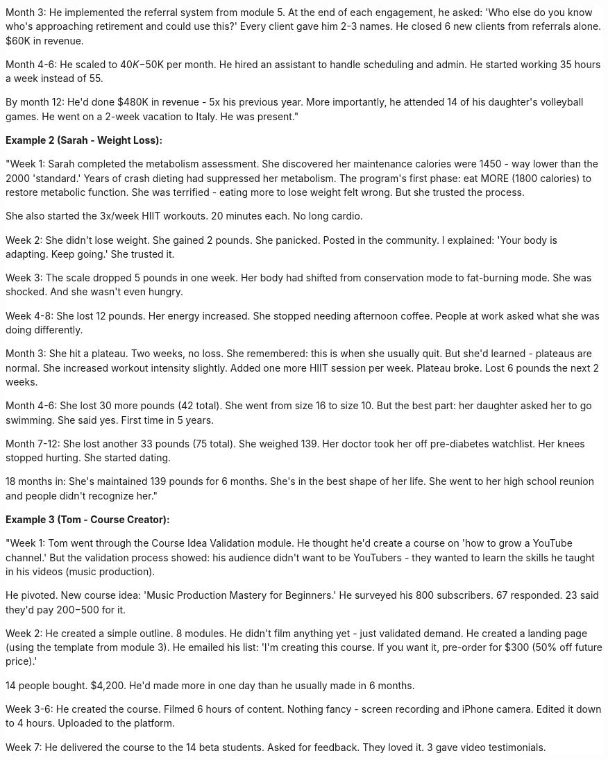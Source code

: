 Month 3: He implemented the referral system from module 5. At the end of each engagement, he asked: 'Who else do you know who's approaching retirement and could use this?' Every client gave him 2-3 names. He closed 6 new clients from referrals alone. $60K in revenue.

Month 4-6: He scaled to $40K-$50K per month. He hired an assistant to handle scheduling and admin. He started working 35 hours a week instead of 55.

By month 12: He'd done $480K in revenue - 5x his previous year. More importantly, he attended 14 of his daughter's volleyball games. He went on a 2-week vacation to Italy. He was present."

**Example 2 (Sarah - Weight Loss):**

"Week 1: Sarah completed the metabolism assessment. She discovered her maintenance calories were 1450 - way lower than the 2000 'standard.' Years of crash dieting had suppressed her metabolism. The program's first phase: eat MORE (1800 calories) to restore metabolic function. She was terrified - eating more to lose weight felt wrong. But she trusted the process.

She also started the 3x/week HIIT workouts. 20 minutes each. No long cardio.

Week 2: She didn't lose weight. She gained 2 pounds. She panicked. Posted in the community. I explained: 'Your body is adapting. Keep going.' She trusted it.

Week 3: The scale dropped 5 pounds in one week. Her body had shifted from conservation mode to fat-burning mode. She was shocked. And she wasn't even hungry.

Week 4-8: She lost 12 pounds. Her energy increased. She stopped needing afternoon coffee. People at work asked what she was doing differently.

Month 3: She hit a plateau. Two weeks, no loss. She remembered: this is when she usually quit. But she'd learned - plateaus are normal. She increased workout intensity slightly. Added one more HIIT session per week. Plateau broke. Lost 6 pounds the next 2 weeks.

Month 4-6: She lost 30 more pounds (42 total). She went from size 16 to size 10. But the best part: her daughter asked her to go swimming. She said yes. First time in 5 years.

Month 7-12: She lost another 33 pounds (75 total). She weighed 139. Her doctor took her off pre-diabetes watchlist. Her knees stopped hurting. She started dating.

18 months in: She's maintained 139 pounds for 6 months. She's in the best shape of her life. She went to her high school reunion and people didn't recognize her."

**Example 3 (Tom - Course Creator):**

"Week 1: Tom went through the Course Idea Validation module. He thought he'd create a course on 'how to grow a YouTube channel.' But the validation process showed: his audience didn't want to be YouTubers - they wanted to learn the skills he taught in his videos (music production).

He pivoted. New course idea: 'Music Production Mastery for Beginners.' He surveyed his 800 subscribers. 67 responded. 23 said they'd pay $200-$500 for it.

Week 2: He created a simple outline. 8 modules. He didn't film anything yet - just validated demand. He created a landing page (using the template from module 3). He emailed his list: 'I'm creating this course. If you want it, pre-order for $300 (50% off future price).'

14 people bought. $4,200. He'd made more in one day than he usually made in 6 months.

Week 3-6: He created the course. Filmed 6 hours of content. Nothing fancy - screen recording and iPhone camera. Edited it down to 4 hours. Uploaded to the platform.

Week 7: He delivered the course to the 14 beta students. Asked for feedback. They loved it. 3 gave video testimonials.
